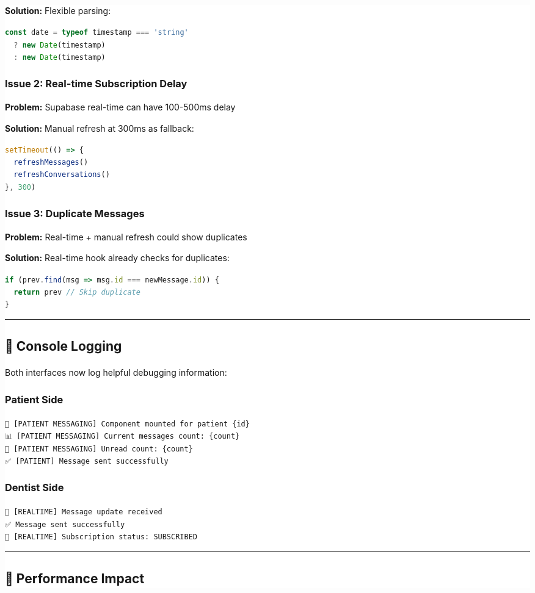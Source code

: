 **Solution:** Flexible parsing:
```typescript
const date = typeof timestamp === 'string' 
  ? new Date(timestamp) 
  : new Date(timestamp)
```

### Issue 2: Real-time Subscription Delay
**Problem:** Supabase real-time can have 100-500ms delay

**Solution:** Manual refresh at 300ms as fallback:
```typescript
setTimeout(() => {
  refreshMessages()
  refreshConversations()
}, 300)
```

### Issue 3: Duplicate Messages
**Problem:** Real-time + manual refresh could show duplicates

**Solution:** Real-time hook already checks for duplicates:
```typescript
if (prev.find(msg => msg.id === newMessage.id)) {
  return prev // Skip duplicate
}
```

---

## 📝 Console Logging

Both interfaces now log helpful debugging information:

### Patient Side
```
📱 [PATIENT MESSAGING] Component mounted for patient {id}
📊 [PATIENT MESSAGING] Current messages count: {count}
🔔 [PATIENT MESSAGING] Unread count: {count}
✅ [PATIENT] Message sent successfully
```

### Dentist Side
```
💬 [REALTIME] Message update received
✅ Message sent successfully
🔄 [REALTIME] Subscription status: SUBSCRIBED
```

---

## 🚀 Performance Impact
